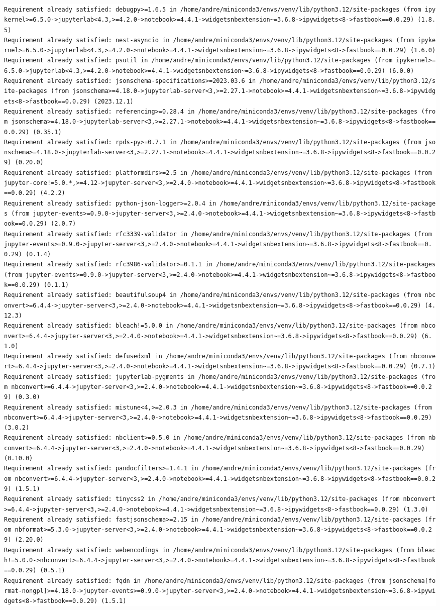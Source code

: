     Requirement already satisfied: debugpy>=1.6.5 in /home/andre/miniconda3/envs/venv/lib/python3.12/site-packages (from ipykernel>=6.5.0->jupyterlab<4.3,>=4.2.0->notebook>=4.4.1->widgetsnbextension~=3.6.8->ipywidgets<8->fastbook==0.0.29) (1.8.5)
    Requirement already satisfied: nest-asyncio in /home/andre/miniconda3/envs/venv/lib/python3.12/site-packages (from ipykernel>=6.5.0->jupyterlab<4.3,>=4.2.0->notebook>=4.4.1->widgetsnbextension~=3.6.8->ipywidgets<8->fastbook==0.0.29) (1.6.0)
    Requirement already satisfied: psutil in /home/andre/miniconda3/envs/venv/lib/python3.12/site-packages (from ipykernel>=6.5.0->jupyterlab<4.3,>=4.2.0->notebook>=4.4.1->widgetsnbextension~=3.6.8->ipywidgets<8->fastbook==0.0.29) (6.0.0)
    Requirement already satisfied: jsonschema-specifications>=2023.03.6 in /home/andre/miniconda3/envs/venv/lib/python3.12/site-packages (from jsonschema>=4.18.0->jupyterlab-server<3,>=2.27.1->notebook>=4.4.1->widgetsnbextension~=3.6.8->ipywidgets<8->fastbook==0.0.29) (2023.12.1)
    Requirement already satisfied: referencing>=0.28.4 in /home/andre/miniconda3/envs/venv/lib/python3.12/site-packages (from jsonschema>=4.18.0->jupyterlab-server<3,>=2.27.1->notebook>=4.4.1->widgetsnbextension~=3.6.8->ipywidgets<8->fastbook==0.0.29) (0.35.1)
    Requirement already satisfied: rpds-py>=0.7.1 in /home/andre/miniconda3/envs/venv/lib/python3.12/site-packages (from jsonschema>=4.18.0->jupyterlab-server<3,>=2.27.1->notebook>=4.4.1->widgetsnbextension~=3.6.8->ipywidgets<8->fastbook==0.0.29) (0.20.0)
    Requirement already satisfied: platformdirs>=2.5 in /home/andre/miniconda3/envs/venv/lib/python3.12/site-packages (from jupyter-core!=5.0.*,>=4.12->jupyter-server<3,>=2.4.0->notebook>=4.4.1->widgetsnbextension~=3.6.8->ipywidgets<8->fastbook==0.0.29) (4.2.2)
    Requirement already satisfied: python-json-logger>=2.0.4 in /home/andre/miniconda3/envs/venv/lib/python3.12/site-packages (from jupyter-events>=0.9.0->jupyter-server<3,>=2.4.0->notebook>=4.4.1->widgetsnbextension~=3.6.8->ipywidgets<8->fastbook==0.0.29) (2.0.7)
    Requirement already satisfied: rfc3339-validator in /home/andre/miniconda3/envs/venv/lib/python3.12/site-packages (from jupyter-events>=0.9.0->jupyter-server<3,>=2.4.0->notebook>=4.4.1->widgetsnbextension~=3.6.8->ipywidgets<8->fastbook==0.0.29) (0.1.4)
    Requirement already satisfied: rfc3986-validator>=0.1.1 in /home/andre/miniconda3/envs/venv/lib/python3.12/site-packages (from jupyter-events>=0.9.0->jupyter-server<3,>=2.4.0->notebook>=4.4.1->widgetsnbextension~=3.6.8->ipywidgets<8->fastbook==0.0.29) (0.1.1)
    Requirement already satisfied: beautifulsoup4 in /home/andre/miniconda3/envs/venv/lib/python3.12/site-packages (from nbconvert>=6.4.4->jupyter-server<3,>=2.4.0->notebook>=4.4.1->widgetsnbextension~=3.6.8->ipywidgets<8->fastbook==0.0.29) (4.12.3)
    Requirement already satisfied: bleach!=5.0.0 in /home/andre/miniconda3/envs/venv/lib/python3.12/site-packages (from nbconvert>=6.4.4->jupyter-server<3,>=2.4.0->notebook>=4.4.1->widgetsnbextension~=3.6.8->ipywidgets<8->fastbook==0.0.29) (6.1.0)
    Requirement already satisfied: defusedxml in /home/andre/miniconda3/envs/venv/lib/python3.12/site-packages (from nbconvert>=6.4.4->jupyter-server<3,>=2.4.0->notebook>=4.4.1->widgetsnbextension~=3.6.8->ipywidgets<8->fastbook==0.0.29) (0.7.1)
    Requirement already satisfied: jupyterlab-pygments in /home/andre/miniconda3/envs/venv/lib/python3.12/site-packages (from nbconvert>=6.4.4->jupyter-server<3,>=2.4.0->notebook>=4.4.1->widgetsnbextension~=3.6.8->ipywidgets<8->fastbook==0.0.29) (0.3.0)
    Requirement already satisfied: mistune<4,>=2.0.3 in /home/andre/miniconda3/envs/venv/lib/python3.12/site-packages (from nbconvert>=6.4.4->jupyter-server<3,>=2.4.0->notebook>=4.4.1->widgetsnbextension~=3.6.8->ipywidgets<8->fastbook==0.0.29) (3.0.2)
    Requirement already satisfied: nbclient>=0.5.0 in /home/andre/miniconda3/envs/venv/lib/python3.12/site-packages (from nbconvert>=6.4.4->jupyter-server<3,>=2.4.0->notebook>=4.4.1->widgetsnbextension~=3.6.8->ipywidgets<8->fastbook==0.0.29) (0.10.0)
    Requirement already satisfied: pandocfilters>=1.4.1 in /home/andre/miniconda3/envs/venv/lib/python3.12/site-packages (from nbconvert>=6.4.4->jupyter-server<3,>=2.4.0->notebook>=4.4.1->widgetsnbextension~=3.6.8->ipywidgets<8->fastbook==0.0.29) (1.5.1)
    Requirement already satisfied: tinycss2 in /home/andre/miniconda3/envs/venv/lib/python3.12/site-packages (from nbconvert>=6.4.4->jupyter-server<3,>=2.4.0->notebook>=4.4.1->widgetsnbextension~=3.6.8->ipywidgets<8->fastbook==0.0.29) (1.3.0)
    Requirement already satisfied: fastjsonschema>=2.15 in /home/andre/miniconda3/envs/venv/lib/python3.12/site-packages (from nbformat>=5.3.0->jupyter-server<3,>=2.4.0->notebook>=4.4.1->widgetsnbextension~=3.6.8->ipywidgets<8->fastbook==0.0.29) (2.20.0)
    Requirement already satisfied: webencodings in /home/andre/miniconda3/envs/venv/lib/python3.12/site-packages (from bleach!=5.0.0->nbconvert>=6.4.4->jupyter-server<3,>=2.4.0->notebook>=4.4.1->widgetsnbextension~=3.6.8->ipywidgets<8->fastbook==0.0.29) (0.5.1)
    Requirement already satisfied: fqdn in /home/andre/miniconda3/envs/venv/lib/python3.12/site-packages (from jsonschema[format-nongpl]>=4.18.0->jupyter-events>=0.9.0->jupyter-server<3,>=2.4.0->notebook>=4.4.1->widgetsnbextension~=3.6.8->ipywidgets<8->fastbook==0.0.29) (1.5.1)